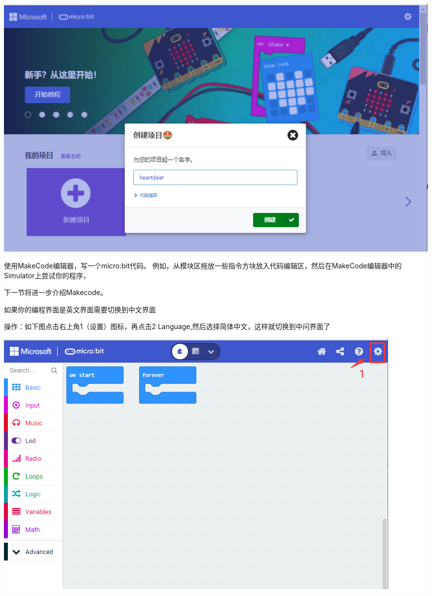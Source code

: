 ![](media/e07644b623697bf2510f032a516f407a.png)

使用MakeCode编辑器，写一个micro:bit代码。
例如，从模块区拖放一些指令方块放入代码编辑区，然后在MakeCode编辑器中的Simulator上尝试你的程序，

下一节将进一步介绍Makecode。

如果你的编程界面是英文界面需要切换到中文界面

操作：如下图点击右上角1（设置）图标，再点击2 Language,然后选择简体中文，这样就切换到中问界面了

![](media/77f06b2f0aaecae7c5f6a462e6ed344e.png)
